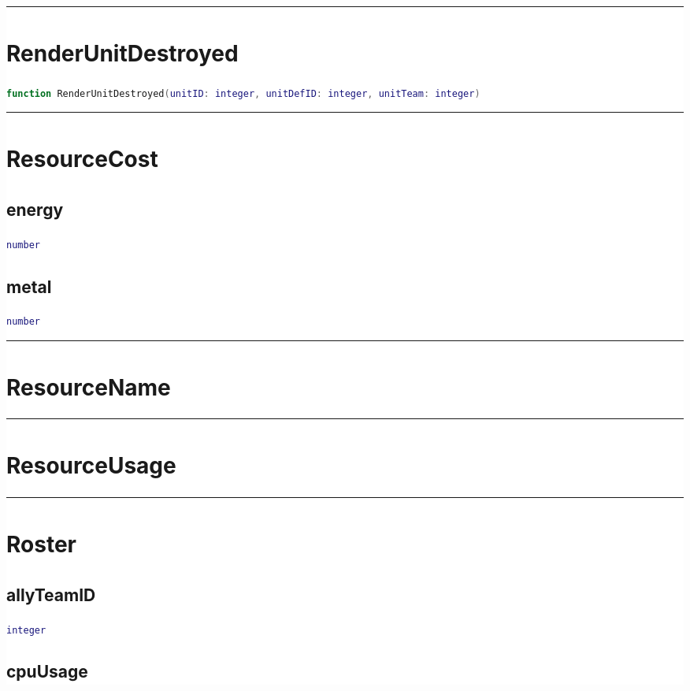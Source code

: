 
---

# RenderUnitDestroyed


```lua
function RenderUnitDestroyed(unitID: integer, unitDefID: integer, unitTeam: integer)
```


---

# ResourceCost

## energy


```lua
number
```

## metal


```lua
number
```


---

# ResourceName


---

# ResourceUsage


---

# Roster

## allyTeamID


```lua
integer
```

## cpuUsage
